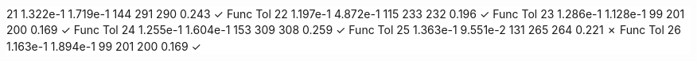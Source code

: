 <tr style="background-color: #d4edda;">
<td style="border: 1px solid #ddd; padding: 6px; text-align: center;">21</td>
<td style="border: 1px solid #ddd; padding: 6px; text-align: center;">1.322e-1</td>
<td style="border: 1px solid #ddd; padding: 6px; text-align: center;">1.719e-1</td>
<td style="border: 1px solid #ddd; padding: 6px; text-align: center;">144</td>
<td style="border: 1px solid #ddd; padding: 6px; text-align: center;">291</td>
<td style="border: 1px solid #ddd; padding: 6px; text-align: center;">290</td>
<td style="border: 1px solid #ddd; padding: 6px; text-align: center;">0.243</td>
<td style="border: 1px solid #ddd; padding: 6px; text-align: center;">✓</td>
<td style="border: 1px solid #ddd; padding: 6px; text-align: center;">Func Tol</td>
</tr>
<tr style="background-color: #d4edda;">
<td style="border: 1px solid #ddd; padding: 6px; text-align: center;">22</td>
<td style="border: 1px solid #ddd; padding: 6px; text-align: center;">1.197e-1</td>
<td style="border: 1px solid #ddd; padding: 6px; text-align: center;">4.872e-1</td>
<td style="border: 1px solid #ddd; padding: 6px; text-align: center;">115</td>
<td style="border: 1px solid #ddd; padding: 6px; text-align: center;">233</td>
<td style="border: 1px solid #ddd; padding: 6px; text-align: center;">232</td>
<td style="border: 1px solid #ddd; padding: 6px; text-align: center;">0.196</td>
<td style="border: 1px solid #ddd; padding: 6px; text-align: center;">✓</td>
<td style="border: 1px solid #ddd; padding: 6px; text-align: center;">Func Tol</td>
</tr>
<tr style="background-color: #d4edda;">
<td style="border: 1px solid #ddd; padding: 6px; text-align: center;">23</td>
<td style="border: 1px solid #ddd; padding: 6px; text-align: center;">1.286e-1</td>
<td style="border: 1px solid #ddd; padding: 6px; text-align: center;">1.128e-1</td>
<td style="border: 1px solid #ddd; padding: 6px; text-align: center;">99</td>
<td style="border: 1px solid #ddd; padding: 6px; text-align: center;">201</td>
<td style="border: 1px solid #ddd; padding: 6px; text-align: center;">200</td>
<td style="border: 1px solid #ddd; padding: 6px; text-align: center;">0.169</td>
<td style="border: 1px solid #ddd; padding: 6px; text-align: center;">✓</td>
<td style="border: 1px solid #ddd; padding: 6px; text-align: center;">Func Tol</td>
</tr>
<tr style="background-color: #d4edda;">
<td style="border: 1px solid #ddd; padding: 6px; text-align: center;">24</td>
<td style="border: 1px solid #ddd; padding: 6px; text-align: center;">1.255e-1</td>
<td style="border: 1px solid #ddd; padding: 6px; text-align: center;">1.604e-1</td>
<td style="border: 1px solid #ddd; padding: 6px; text-align: center;">153</td>
<td style="border: 1px solid #ddd; padding: 6px; text-align: center;">309</td>
<td style="border: 1px solid #ddd; padding: 6px; text-align: center;">308</td>
<td style="border: 1px solid #ddd; padding: 6px; text-align: center;">0.259</td>
<td style="border: 1px solid #ddd; padding: 6px; text-align: center;">✓</td>
<td style="border: 1px solid #ddd; padding: 6px; text-align: center;">Func Tol</td>
</tr>
<tr style="background-color: #f8d7da;">
<td style="border: 1px solid #ddd; padding: 6px; text-align: center;">25</td>
<td style="border: 1px solid #ddd; padding: 6px; text-align: center;">1.363e-1</td>
<td style="border: 1px solid #ddd; padding: 6px; text-align: center;">9.551e-2</td>
<td style="border: 1px solid #ddd; padding: 6px; text-align: center;">131</td>
<td style="border: 1px solid #ddd; padding: 6px; text-align: center;">265</td>
<td style="border: 1px solid #ddd; padding: 6px; text-align: center;">264</td>
<td style="border: 1px solid #ddd; padding: 6px; text-align: center;">0.221</td>
<td style="border: 1px solid #ddd; padding: 6px; text-align: center;">✗</td>
<td style="border: 1px solid #ddd; padding: 6px; text-align: center;">Func Tol</td>
</tr>
<tr style="background-color: #d4edda;">
<td style="border: 1px solid #ddd; padding: 6px; text-align: center;">26</td>
<td style="border: 1px solid #ddd; padding: 6px; text-align: center;">1.163e-1</td>
<td style="border: 1px solid #ddd; padding: 6px; text-align: center;">1.894e-1</td>
<td style="border: 1px solid #ddd; padding: 6px; text-align: center;">99</td>
<td style="border: 1px solid #ddd; padding: 6px; text-align: center;">201</td>
<td style="border: 1px solid #ddd; padding: 6px; text-align: center;">200</td>
<td style="border: 1px solid #ddd; padding: 6px; text-align: center;">0.169</td>
<td style="border: 1px solid #ddd; padding: 6px; text-align: center;">✓</td>